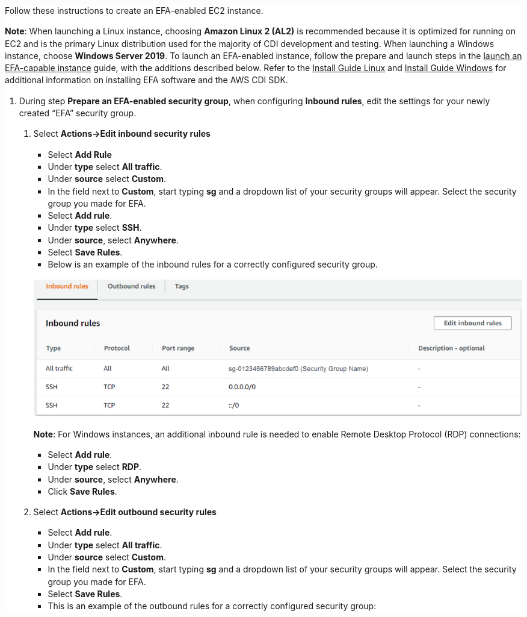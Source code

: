 Follow these instructions to create an EFA-enabled EC2 instance.

**Note**: When launching a Linux instance, choosing **Amazon Linux 2 (AL2)** is recommended because it is optimized for running on EC2 and is the primary Linux distribution used for the majority of CDI development and testing. When launching a Windows instance, choose **Windows Server 2019**.
To launch an EFA-enabled instance, follow the prepare and launch steps in the [launch an EFA-capable instance](http://docs.aws.amazon.com/AWSEC2/latest/UserGuide/efa-start.html) guide, with the additions described below. Refer to the [Install Guide Linux](INSTALL_GUIDE_LINUX.md) and [Install Guide Windows](INSTALL_GUIDE_WINDOWS.md) for additional information on installing EFA software and the AWS CDI SDK.

1. During step **Prepare an EFA-enabled security group**, when configuring **Inbound rules**, edit the settings for your newly created “EFA” security group.
    1. Select **Actions->Edit inbound security rules**
        * Select **Add Rule**
        * Under **type** select **All traffic**.
        * Under **source** select **Custom**.
        * In the field next to **Custom**, start typing **sg** and a dropdown list of your security groups will appear. Select the security group you made for EFA.
        * Select **Add rule**.
        * Under **type** select **SSH**.
        * Under **source**, select **Anywhere**.
        * Select **Save Rules**.
        * Below is an example of the inbound rules for a correctly configured security group.

        ![Inbound Rules](doc/inbound_rules.png)

          **Note**: For Windows instances, an additional inbound rule is needed to enable Remote Desktop Protocol (RDP) connections:
        * Select **Add rule**.
        * Under **type** select **RDP**.
        * Under **source**, select **Anywhere**.
        * Click **Save Rules**.
    2. Select **Actions->Edit outbound security rules**
        * Select **Add rule**.
        * Under **type** select **All traffic**.
        * Under **source** select **Custom**.
        * In the field next to **Custom**, start typing **sg** and a dropdown list of your security groups will appear. Select the security group you made for EFA.
        * Select **Save Rules**.
        * This is an example of the outbound rules for a correctly configured security group:

